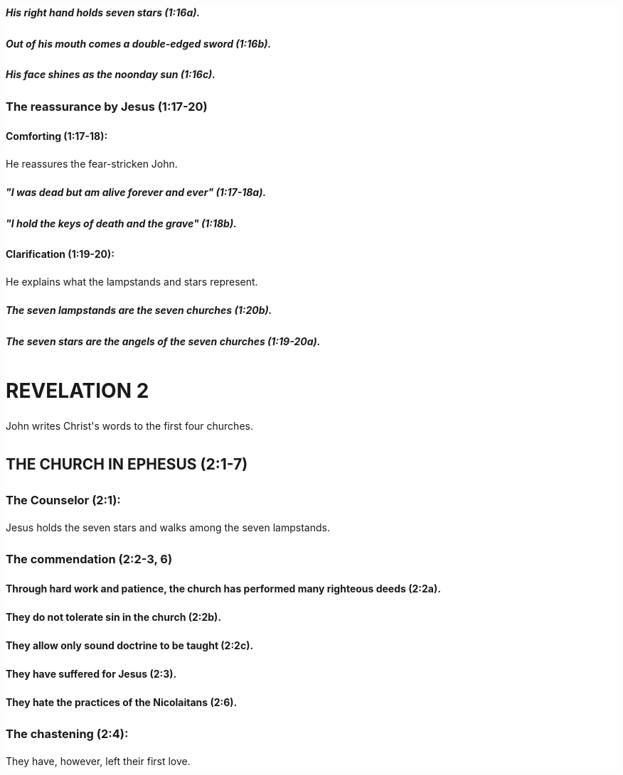 ##### His right hand holds seven stars (1:16a). 

##### Out of his mouth comes a double-edged sword (1:16b). 

##### His face shines as the noonday sun (1:16c). 

### The reassurance by Jesus (1:17-20) 

#### Comforting (1:17-18): 

He reassures the fear-stricken John.

##### \"I was dead but am alive forever and ever\" (1:17-18a). 

##### \"I hold the keys of death and the grave\" (1:18b). 

#### Clarification (1:19-20): 

He explains what the lampstands and stars represent.

##### The seven lampstands are the seven churches (1:20b). 

##### The seven stars are the angels of the seven churches (1:19-20a). 

REVELATION 2
============

John writes Christ\'s words to the first four churches.

THE CHURCH IN EPHESUS (2:1-7) 
-----------------------------

### The Counselor (2:1): 

Jesus holds the seven stars and walks among the seven lampstands.

### The commendation (2:2-3, 6) 

#### Through hard work and patience, the church has performed many righteous deeds (2:2a). 

#### They do not tolerate sin in the church (2:2b). 

#### They allow only sound doctrine to be taught (2:2c). 

#### They have suffered for Jesus (2:3). 

#### They hate the practices of the Nicolaitans (2:6). 

### The chastening (2:4): 

They have, however, left their first love.
